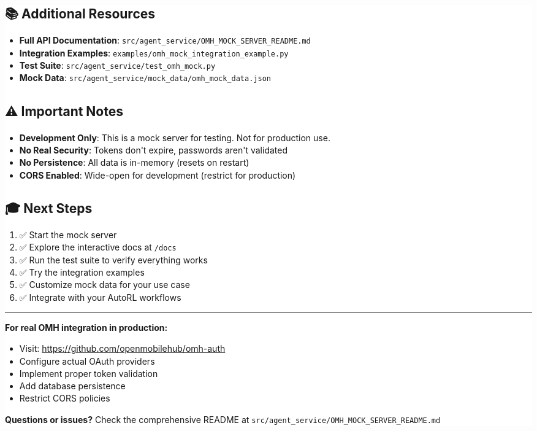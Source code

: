 ## 📚 Additional Resources

- **Full API Documentation**: `src/agent_service/OMH_MOCK_SERVER_README.md`
- **Integration Examples**: `examples/omh_mock_integration_example.py`
- **Test Suite**: `src/agent_service/test_omh_mock.py`
- **Mock Data**: `src/agent_service/mock_data/omh_mock_data.json`

## ⚠️ Important Notes

- **Development Only**: This is a mock server for testing. Not for production use.
- **No Real Security**: Tokens don't expire, passwords aren't validated
- **No Persistence**: All data is in-memory (resets on restart)
- **CORS Enabled**: Wide-open for development (restrict for production)

## 🎓 Next Steps

1. ✅ Start the mock server
2. ✅ Explore the interactive docs at `/docs`
3. ✅ Run the test suite to verify everything works
4. ✅ Try the integration examples
5. ✅ Customize mock data for your use case
6. ✅ Integrate with your AutoRL workflows

---

**For real OMH integration in production:**
- Visit: https://github.com/openmobilehub/omh-auth
- Configure actual OAuth providers
- Implement proper token validation
- Add database persistence
- Restrict CORS policies

**Questions or issues?** Check the comprehensive README at `src/agent_service/OMH_MOCK_SERVER_README.md`

